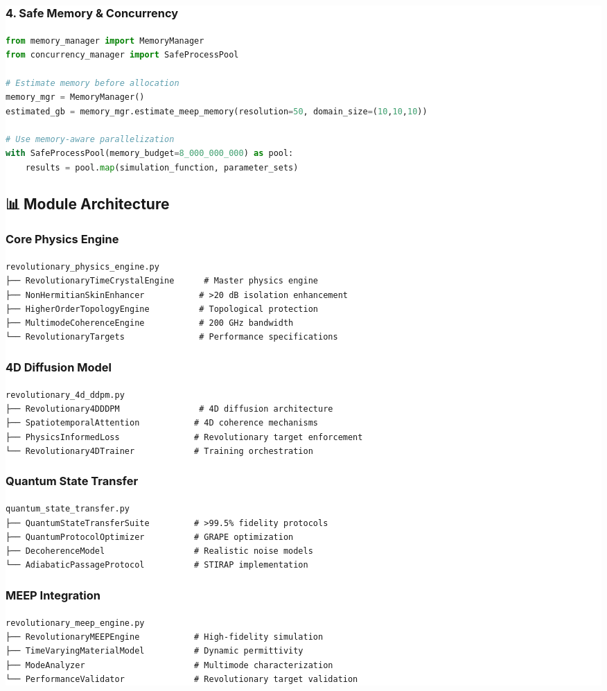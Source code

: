 
### 4. Safe Memory & Concurrency
```python
from memory_manager import MemoryManager
from concurrency_manager import SafeProcessPool

# Estimate memory before allocation
memory_mgr = MemoryManager()
estimated_gb = memory_mgr.estimate_meep_memory(resolution=50, domain_size=(10,10,10))

# Use memory-aware parallelization
with SafeProcessPool(memory_budget=8_000_000_000) as pool:
    results = pool.map(simulation_function, parameter_sets)
```

## 📊 Module Architecture

### Core Physics Engine
```
revolutionary_physics_engine.py
├── RevolutionaryTimeCrystalEngine      # Master physics engine
├── NonHermitianSkinEnhancer           # >20 dB isolation enhancement
├── HigherOrderTopologyEngine          # Topological protection
├── MultimodeCoherenceEngine           # 200 GHz bandwidth
└── RevolutionaryTargets               # Performance specifications
```

### 4D Diffusion Model
```
revolutionary_4d_ddpm.py
├── Revolutionary4DDDPM                # 4D diffusion architecture
├── SpatiotemporalAttention           # 4D coherence mechanisms
├── PhysicsInformedLoss               # Revolutionary target enforcement
└── Revolutionary4DTrainer            # Training orchestration
```

### Quantum State Transfer
```
quantum_state_transfer.py
├── QuantumStateTransferSuite         # >99.5% fidelity protocols
├── QuantumProtocolOptimizer          # GRAPE optimization
├── DecoherenceModel                  # Realistic noise models
└── AdiabaticPassageProtocol          # STIRAP implementation
```

### MEEP Integration
```
revolutionary_meep_engine.py
├── RevolutionaryMEEPEngine           # High-fidelity simulation
├── TimeVaryingMaterialModel          # Dynamic permittivity
├── ModeAnalyzer                      # Multimode characterization
└── PerformanceValidator              # Revolutionary target validation
```
